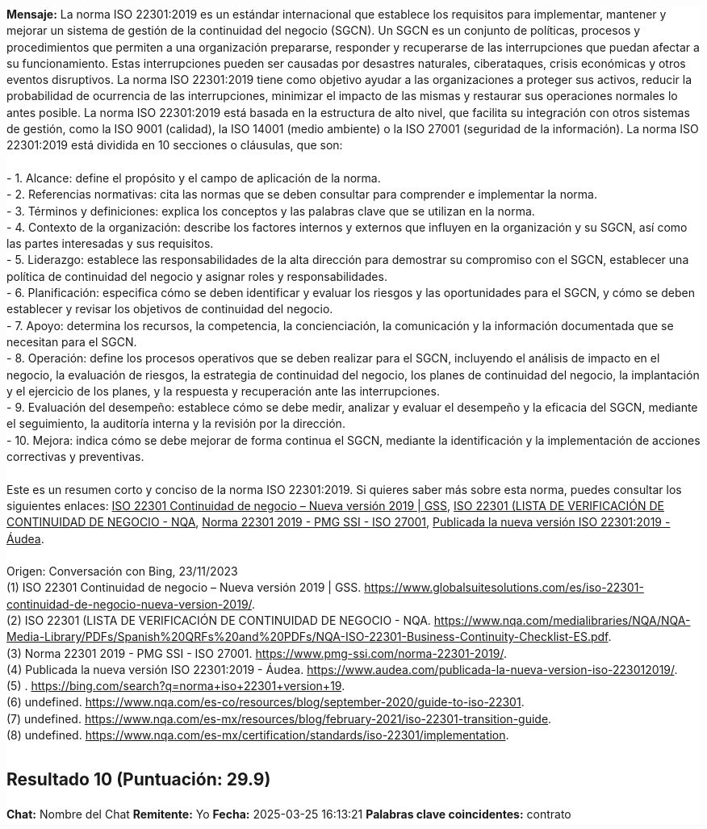**Mensaje:** La norma ISO 22301:2019 es un estándar internacional que establece los requisitos para implementar, mantener y mejorar un sistema de gestión de la continuidad del negocio (SGCN). Un SGCN es un conjunto de políticas, procesos y procedimientos que permiten a una organización prepararse, responder y recuperarse de las interrupciones que puedan afectar a su funcionamiento. Estas interrupciones pueden ser causadas por desastres naturales, ciberataques, crisis económicas y otros eventos disruptivos. La norma ISO 22301:2019 tiene como objetivo ayudar a las organizaciones a proteger sus activos, reducir la probabilidad de ocurrencia de las interrupciones, minimizar el impacto de las mismas y restaurar sus operaciones normales lo antes posible. La norma ISO 22301:2019 está basada en la estructura de alto nivel, que facilita su integración con otros sistemas de gestión, como la ISO 9001 (calidad), la ISO 14001 (medio ambiente) o la ISO 27001 (seguridad de la información). La norma ISO 22301:2019 está dividida en 10 secciones o cláusulas, que son: <br> <br>- 1. Alcance: define el propósito y el campo de aplicación de la norma. <br>- 2. Referencias normativas: cita las normas que se deben consultar para comprender e implementar la norma. <br>- 3. Términos y definiciones: explica los conceptos y las palabras clave que se utilizan en la norma. <br>- 4. Contexto de la organización: describe los factores internos y externos que influyen en la organización y su SGCN, así como las partes interesadas y sus requisitos. <br>- 5. Liderazgo: establece las responsabilidades de la alta dirección para demostrar su compromiso con el SGCN, establecer una política de continuidad del negocio y asignar roles y responsabilidades. <br>- 6. Planificación: especifica cómo se deben identificar y evaluar los riesgos y las oportunidades para el SGCN, y cómo se deben establecer y revisar los objetivos de continuidad del negocio. <br>- 7. Apoyo: determina los recursos, la competencia, la concienciación, la comunicación y la información documentada que se necesitan para el SGCN. <br>- 8. Operación: define los procesos operativos que se deben realizar para el SGCN, incluyendo el análisis de impacto en el negocio, la evaluación de riesgos, la estrategia de continuidad del negocio, los planes de continuidad del negocio, la implantación y el ejercicio de los planes, y la respuesta y recuperación ante las interrupciones. <br>- 9. Evaluación del desempeño: establece cómo se debe medir, analizar y evaluar el desempeño y la eficacia del SGCN, mediante el seguimiento, la auditoría interna y la revisión por la dirección. <br>- 10. Mejora: indica cómo se debe mejorar de forma continua el SGCN, mediante la identificación y la implementación de acciones correctivas y preventivas. <br> <br>Este es un resumen corto y conciso de la norma ISO 22301:2019. Si quieres saber más sobre esta norma, puedes consultar los siguientes enlaces: [ISO 22301 Continuidad de negocio – Nueva versión 2019 | GSS](^2^), [ISO 22301 (LISTA DE VERIFICACIÓN DE CONTINUIDAD DE NEGOCIO - NQA](^3^), [Norma 22301 2019 - PMG SSI - ISO 27001](^4^), [Publicada la nueva versión ISO 22301:2019 - Áudea](^5^). <br> <br>Origen: Conversación con Bing, 23/11/2023 <br>(1) ISO 22301 Continuidad de negocio – Nueva versión 2019 | GSS. https://www.globalsuitesolutions.com/es/iso-22301-continuidad-de-negocio-nueva-version-2019/. <br>(2) ISO 22301 (LISTA DE VERIFICACIÓN DE CONTINUIDAD DE NEGOCIO - NQA. https://www.nqa.com/medialibraries/NQA/NQA-Media-Library/PDFs/Spanish%20QRFs%20and%20PDFs/NQA-ISO-22301-Business-Continuity-Checklist-ES.pdf. <br>(3) Norma 22301 2019 - PMG SSI - ISO 27001. https://www.pmg-ssi.com/norma-22301-2019/. <br>(4) Publicada la nueva versión ISO 22301:2019 - Áudea. https://www.audea.com/publicada-la-nueva-version-iso-223012019/. <br>(5) . https://bing.com/search?q=norma+iso+22301+version+19. <br>(6) undefined. https://www.nqa.com/es-co/resources/blog/september-2020/guide-to-iso-22301. <br>(7) undefined. https://www.nqa.com/es-mx/resources/blog/february-2021/iso-22301-transition-guide. <br>(8) undefined. https://www.nqa.com/es-mx/certification/standards/iso-22301/implementation.

## Resultado 10 (Puntuación: 29.9)
**Chat:** Nombre del Chat
**Remitente:** Yo
**Fecha:** 2025-03-25 16:13:21
**Palabras clave coincidentes:** contrato